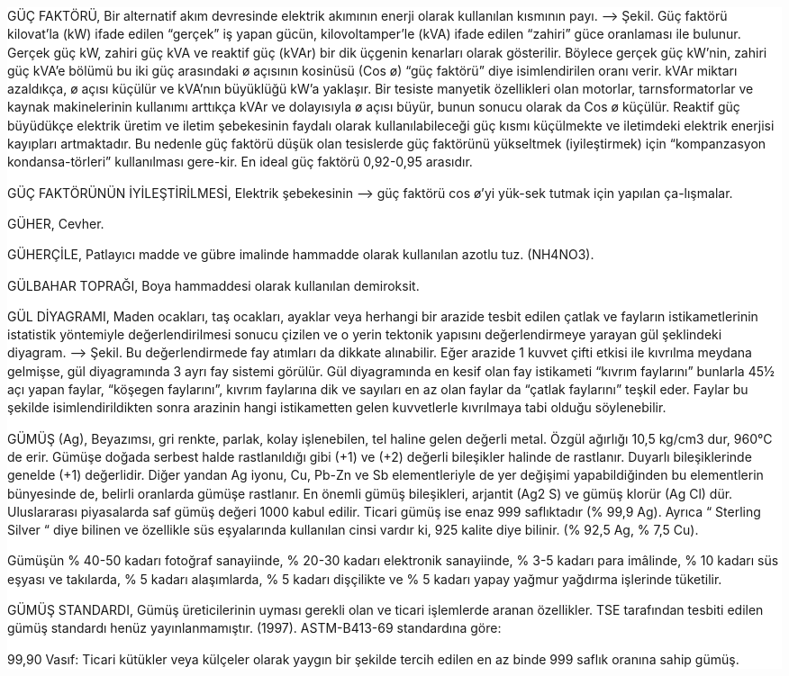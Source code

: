 GÜÇ FAKTÖRÜ, Bir alternatif akım devresinde elektrik akımının enerji olarak kullanılan kısmının payı. —> Şekil. Güç faktörü kilovat’la (kW) ifade edilen “gerçek” iş yapan gücün, kilovoltamper’le (kVA) ifade edilen “zahiri” güce oranlaması ile bulunur. Gerçek güç kW, zahiri güç kVA ve reaktif güç (kVAr) bir dik üçgenin kenarları olarak gösterilir. Böylece gerçek güç kW’nin, zahiri güç kVA’e bölümü bu iki güç arasındaki ø açısının kosinüsü (Cos ø) “güç faktörü” diye isimlendirilen oranı verir. kVAr miktarı azaldıkça, ø açısı küçülür ve kVA’nın büyüklüğü kW’a yaklaşır. Bir tesiste manyetik özellikleri olan motorlar, tarnsformatorlar ve kaynak makinelerinin kullanımı arttıkça kVAr ve dolayısıyla ø açısı büyür, bunun sonucu olarak da Cos ø küçülür. Reaktif güç büyüdükçe elektrik üretim ve iletim şebekesinin faydalı olarak kullanılabileceği güç kısmı küçülmekte ve iletimdeki elektrik enerjisi kayıpları artmaktadır. Bu nedenle güç faktörü düşük olan tesislerde güç faktörünü yükseltmek (iyileştirmek) için “kompanzasyon kondansa-törleri” kullanılması gere-kir. En ideal güç faktörü 0,92-0,95 arasıdır.



 

GÜÇ FAKTÖRÜNÜN İYİLEŞTİRİLMESİ, Elektrik şebekesinin —> güç faktörü cos ø’yi yük-sek tutmak için yapılan ça-lışmalar.

GÜHER, Cevher.

GÜHERÇİLE, Patlayıcı madde ve gübre imalinde hammadde olarak kullanılan azotlu tuz. (NH4NO3).

GÜLBAHAR TOPRAĞI, Boya hammaddesi olarak kullanılan demiroksit.

GÜL DİYAGRAMI, Maden ocakları, taş ocakları, ayaklar veya herhangi bir arazide tesbit edilen çatlak ve fayların istikametlerinin istatistik yöntemiyle değerlendirilmesi sonucu çizilen ve o yerin tektonik yapısını değerlendirmeye yarayan gül şeklindeki diyagram. —> Şekil. Bu değerlendirmede fay atımları da dikkate alınabilir. Eğer arazide 1 kuvvet çifti etkisi ile kıvrılma meydana gelmişse, gül diyagramında 3 ayrı fay sistemi görülür. Gül diyagramında en kesif olan fay istikameti “kıvrım faylarını” bunlarla 45½ açı yapan faylar, “köşegen faylarını”, kıvrım faylarına dik ve sayıları en az olan faylar da “çatlak faylarını” teşkil eder. Faylar bu şekilde isimlendirildikten sonra arazinin hangi istikametten gelen kuvvetlerle kıvrılmaya tabi olduğu söylenebilir.

 



 

GÜMÜŞ (Ag), Beyazımsı, gri renkte, parlak, kolay işlenebilen, tel haline gelen değerli metal. Özgül ağırlığı 10,5 kg/cm3 dur, 960°C de erir. Gümüşe doğada serbest halde rastlanıldığı gibi (+1) ve (+2) değerli bileşikler halinde de rastlanır. Duyarlı bileşiklerinde genelde (+1) değerlidir. Diğer yandan Ag iyonu, Cu, Pb-Zn ve Sb elementleriyle de yer değişimi yapabildiğinden bu elementlerin bünyesinde de, belirli oranlarda gümüşe rastlanır. En önemli gümüş bileşikleri, arjantit (Ag2 S) ve gümüş klorür (Ag Cl) dür. Uluslararası piyasalarda saf gümüş değeri 1000 kabul edilir. Ticari gümüş ise enaz 999 saflıktadır (% 99,9 Ag). Ayrıca “ Sterling Silver “ diye bilinen ve özellikle süs eşyalarında kullanılan cinsi vardır ki, 925 kalite diye bilinir. (% 92,5 Ag, % 7,5 Cu).

Gümüşün % 40-50 kadarı fotoğraf sanayiinde, % 20-30 kadarı elektronik sanayiinde, % 3-5 kadarı para imâlinde, % 10 kadarı süs eşyası ve takılarda, % 5 kadarı alaşımlarda, % 5 kadarı dişçilikte ve % 5 kadarı yapay yağmur yağdırma işlerinde tüketilir.

GÜMÜŞ STANDARDI, Gümüş üreticilerinin uyması gerekli olan ve ticari işlemlerde aranan özellikler. TSE tarafından tesbiti edilen gümüş standardı henüz yayınlanmamıştır. (1997). ASTM-B413-69 standardına göre:

99,90 Vasıf: Ticari kütükler veya külçeler olarak yaygın bir şekilde tercih edilen en az binde 999 saflık oranına sahip gümüş.
